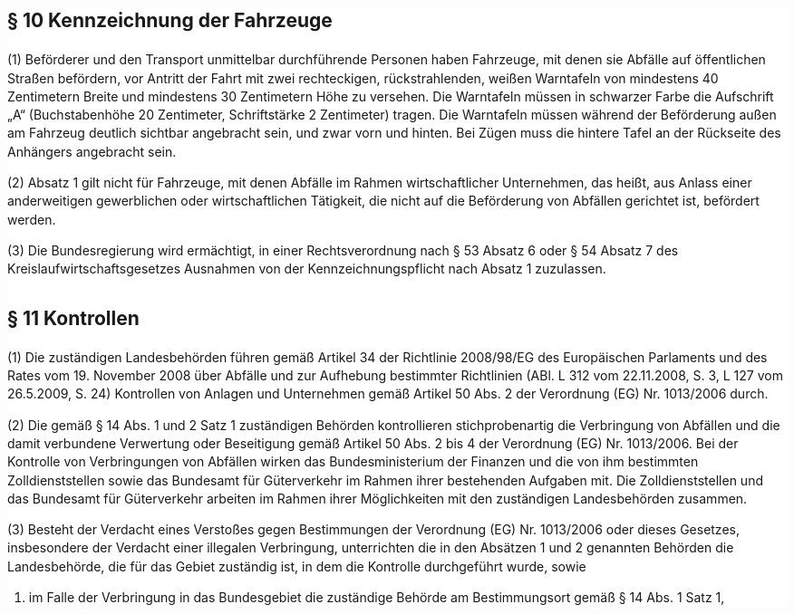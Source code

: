 
## § 10 Kennzeichnung der Fahrzeuge

(1) Beförderer und den Transport unmittelbar durchführende Personen
haben Fahrzeuge, mit denen sie Abfälle auf öffentlichen Straßen
befördern, vor Antritt der Fahrt mit zwei rechteckigen,
rückstrahlenden, weißen Warntafeln von mindestens 40 Zentimetern
Breite und mindestens 30 Zentimetern Höhe zu versehen. Die Warntafeln
müssen in schwarzer Farbe die Aufschrift „A“ (Buchstabenhöhe 20
Zentimeter, Schriftstärke 2 Zentimeter) tragen. Die Warntafeln müssen
während der Beförderung außen am Fahrzeug deutlich sichtbar angebracht
sein, und zwar vorn und hinten. Bei Zügen muss die hintere Tafel an
der Rückseite des Anhängers angebracht sein.

(2) Absatz 1 gilt nicht für Fahrzeuge, mit denen Abfälle im Rahmen
wirtschaftlicher Unternehmen, das heißt, aus Anlass einer
anderweitigen gewerblichen oder wirtschaftlichen Tätigkeit, die nicht
auf die Beförderung von Abfällen gerichtet ist, befördert werden.

(3) Die Bundesregierung wird ermächtigt, in einer Rechtsverordnung
nach § 53 Absatz 6 oder § 54 Absatz 7 des Kreislaufwirtschaftsgesetzes
Ausnahmen von der Kennzeichnungspflicht nach Absatz 1 zuzulassen.


## § 11 Kontrollen

(1) Die zuständigen Landesbehörden führen gemäß Artikel 34 der
Richtlinie 2008/98/EG des Europäischen Parlaments und des Rates vom
19\. November 2008 über Abfälle und zur Aufhebung bestimmter
Richtlinien (ABl. L 312 vom 22.11.2008, S. 3, L 127 vom 26.5.2009, S.
24) Kontrollen von Anlagen und Unternehmen gemäß Artikel 50 Abs. 2 der
Verordnung (EG) Nr. 1013/2006 durch.

(2) Die gemäß § 14 Abs. 1 und 2 Satz 1 zuständigen Behörden
kontrollieren stichprobenartig die Verbringung von Abfällen und die
damit verbundene Verwertung oder Beseitigung gemäß Artikel 50 Abs. 2
bis 4 der Verordnung (EG) Nr. 1013/2006. Bei der Kontrolle von
Verbringungen von Abfällen wirken das Bundesministerium der Finanzen
und die von ihm bestimmten Zolldienststellen sowie das Bundesamt für
Güterverkehr im Rahmen ihrer bestehenden Aufgaben mit. Die
Zolldienststellen und das Bundesamt für Güterverkehr arbeiten im
Rahmen ihrer Möglichkeiten mit den zuständigen Landesbehörden
zusammen.

(3) Besteht der Verdacht eines Verstoßes gegen Bestimmungen der
Verordnung (EG) Nr. 1013/2006 oder dieses Gesetzes, insbesondere der
Verdacht einer illegalen Verbringung, unterrichten die in den Absätzen
1 und 2 genannten Behörden die Landesbehörde, die für das Gebiet
zuständig ist, in dem die Kontrolle durchgeführt wurde, sowie

1.  im Falle der Verbringung in das Bundesgebiet die zuständige Behörde am
    Bestimmungsort gemäß § 14 Abs. 1 Satz 1,

